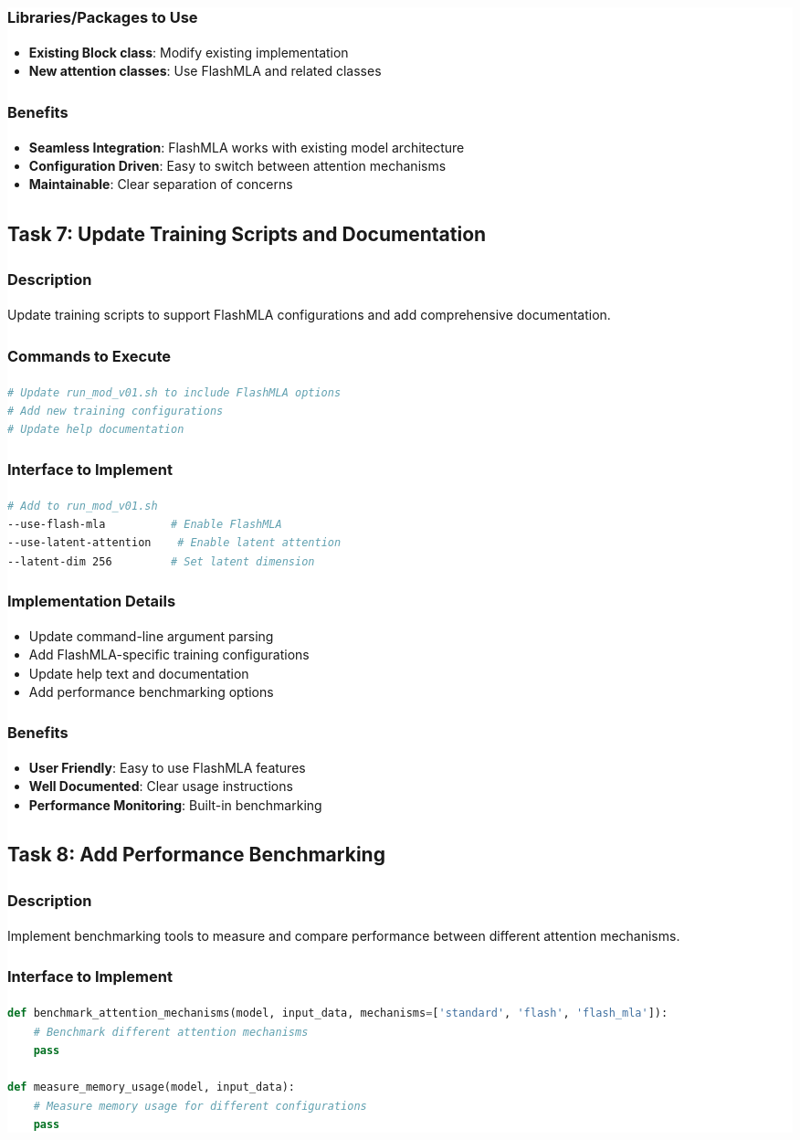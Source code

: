 ### Libraries/Packages to Use
- **Existing Block class**: Modify existing implementation
- **New attention classes**: Use FlashMLA and related classes

### Benefits
- **Seamless Integration**: FlashMLA works with existing model architecture
- **Configuration Driven**: Easy to switch between attention mechanisms
- **Maintainable**: Clear separation of concerns

## Task 7: Update Training Scripts and Documentation

### Description
Update training scripts to support FlashMLA configurations and add comprehensive documentation.

### Commands to Execute
```bash
# Update run_mod_v01.sh to include FlashMLA options
# Add new training configurations
# Update help documentation
```

### Interface to Implement
```bash
# Add to run_mod_v01.sh
--use-flash-mla          # Enable FlashMLA
--use-latent-attention    # Enable latent attention
--latent-dim 256         # Set latent dimension
```

### Implementation Details
- Update command-line argument parsing
- Add FlashMLA-specific training configurations
- Update help text and documentation
- Add performance benchmarking options

### Benefits
- **User Friendly**: Easy to use FlashMLA features
- **Well Documented**: Clear usage instructions
- **Performance Monitoring**: Built-in benchmarking

## Task 8: Add Performance Benchmarking

### Description
Implement benchmarking tools to measure and compare performance between different attention mechanisms.

### Interface to Implement
```python
def benchmark_attention_mechanisms(model, input_data, mechanisms=['standard', 'flash', 'flash_mla']):
    # Benchmark different attention mechanisms
    pass

def measure_memory_usage(model, input_data):
    # Measure memory usage for different configurations
    pass
```
